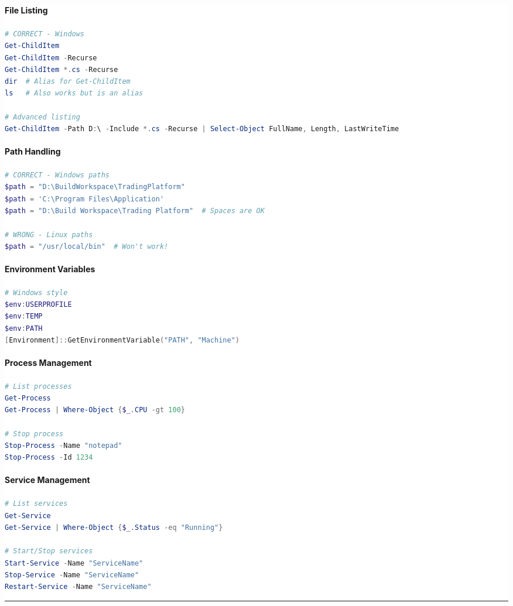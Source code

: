 #### File Listing
```powershell
# CORRECT - Windows
Get-ChildItem
Get-ChildItem -Recurse
Get-ChildItem *.cs -Recurse
dir  # Alias for Get-ChildItem
ls   # Also works but is an alias

# Advanced listing
Get-ChildItem -Path D:\ -Include *.cs -Recurse | Select-Object FullName, Length, LastWriteTime
```

#### Path Handling
```powershell
# CORRECT - Windows paths
$path = "D:\BuildWorkspace\TradingPlatform"
$path = 'C:\Program Files\Application'
$path = "D:\Build Workspace\Trading Platform"  # Spaces are OK

# WRONG - Linux paths
$path = "/usr/local/bin"  # Won't work!
```

#### Environment Variables
```powershell
# Windows style
$env:USERPROFILE
$env:TEMP
$env:PATH
[Environment]::GetEnvironmentVariable("PATH", "Machine")
```

#### Process Management
```powershell
# List processes
Get-Process
Get-Process | Where-Object {$_.CPU -gt 100}

# Stop process
Stop-Process -Name "notepad"
Stop-Process -Id 1234
```

#### Service Management
```powershell
# List services
Get-Service
Get-Service | Where-Object {$_.Status -eq "Running"}

# Start/Stop services
Start-Service -Name "ServiceName"
Stop-Service -Name "ServiceName"
Restart-Service -Name "ServiceName"
```

---